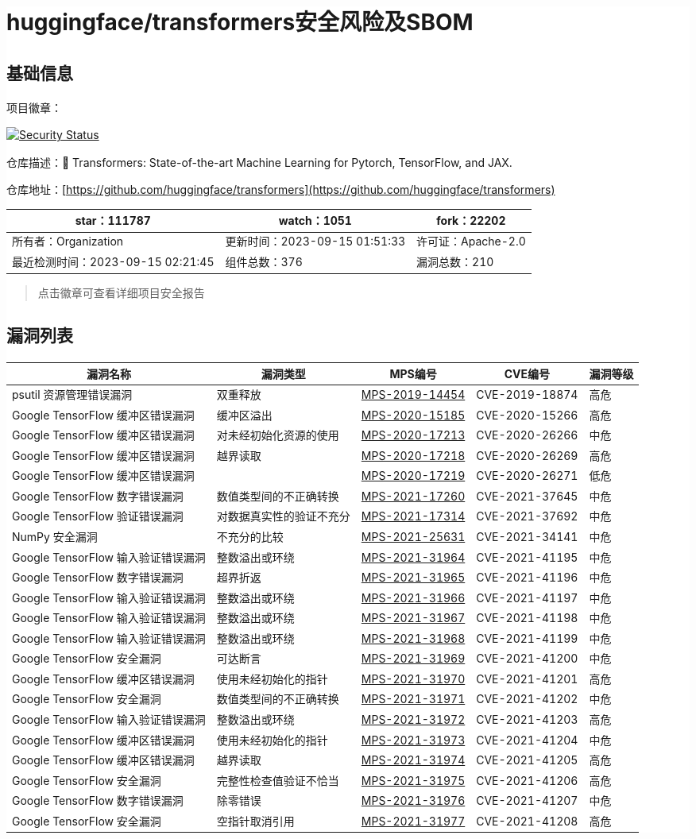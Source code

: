 # huggingface/transformers安全风险及SBOM

## 基础信息

项目徽章：

[![Security Status](https://www.murphysec.com/platform3/v31/badge/1702387003512635392.svg)](https://www.murphysec.com/console/report/1674674849786388480/1702387003512635392)

仓库描述：🤗 Transformers: State-of-the-art Machine Learning for Pytorch, TensorFlow, and JAX.

仓库地址：[https://github.com/huggingface/transformers](https://github.com/huggingface/transformers)

| star：111787 | watch：1051 | fork：22202 |
| ----------- | -------------- | ------------ |
| 所有者：Organization | 更新时间：2023-09-15 01:51:33 | 许可证：Apache-2.0 |
| 最近检测时间：2023-09-15 02:21:45 | 组件总数：376 | 漏洞总数：210 |

> 点击徽章可查看详细项目安全报告



## 漏洞列表

| 漏洞名称 | 漏洞类型 | MPS编号 | CVE编号 | 漏洞等级 |
| ------- | ------ | ------- | ------ | ----- |
|psutil 资源管理错误漏洞|双重释放|[MPS-2019-14454](https://www.oscs1024.com/hd/MPS-2019-14454)|CVE-2019-18874|高危|
|Google TensorFlow 缓冲区错误漏洞|缓冲区溢出|[MPS-2020-15185](https://www.oscs1024.com/hd/MPS-2020-15185)|CVE-2020-15266|高危|
|Google TensorFlow 缓冲区错误漏洞|对未经初始化资源的使用|[MPS-2020-17213](https://www.oscs1024.com/hd/MPS-2020-17213)|CVE-2020-26266|中危|
|Google TensorFlow 缓冲区错误漏洞|越界读取|[MPS-2020-17218](https://www.oscs1024.com/hd/MPS-2020-17218)|CVE-2020-26269|高危|
|Google TensorFlow 缓冲区错误漏洞||[MPS-2020-17219](https://www.oscs1024.com/hd/MPS-2020-17219)|CVE-2020-26271|低危|
|Google TensorFlow 数字错误漏洞|数值类型间的不正确转换|[MPS-2021-17260](https://www.oscs1024.com/hd/MPS-2021-17260)|CVE-2021-37645|中危|
|Google TensorFlow 验证错误漏洞|对数据真实性的验证不充分|[MPS-2021-17314](https://www.oscs1024.com/hd/MPS-2021-17314)|CVE-2021-37692|中危|
|NumPy 安全漏洞|不充分的比较|[MPS-2021-25631](https://www.oscs1024.com/hd/MPS-2021-25631)|CVE-2021-34141|中危|
|Google TensorFlow 输入验证错误漏洞|整数溢出或环绕|[MPS-2021-31964](https://www.oscs1024.com/hd/MPS-2021-31964)|CVE-2021-41195|中危|
|Google TensorFlow 数字错误漏洞|超界折返|[MPS-2021-31965](https://www.oscs1024.com/hd/MPS-2021-31965)|CVE-2021-41196|中危|
|Google TensorFlow 输入验证错误漏洞|整数溢出或环绕|[MPS-2021-31966](https://www.oscs1024.com/hd/MPS-2021-31966)|CVE-2021-41197|中危|
|Google TensorFlow 输入验证错误漏洞|整数溢出或环绕|[MPS-2021-31967](https://www.oscs1024.com/hd/MPS-2021-31967)|CVE-2021-41198|中危|
|Google TensorFlow 输入验证错误漏洞|整数溢出或环绕|[MPS-2021-31968](https://www.oscs1024.com/hd/MPS-2021-31968)|CVE-2021-41199|中危|
|Google TensorFlow 安全漏洞|可达断言|[MPS-2021-31969](https://www.oscs1024.com/hd/MPS-2021-31969)|CVE-2021-41200|中危|
|Google TensorFlow 缓冲区错误漏洞|使用未经初始化的指针|[MPS-2021-31970](https://www.oscs1024.com/hd/MPS-2021-31970)|CVE-2021-41201|高危|
|Google TensorFlow 安全漏洞|数值类型间的不正确转换|[MPS-2021-31971](https://www.oscs1024.com/hd/MPS-2021-31971)|CVE-2021-41202|中危|
|Google TensorFlow 输入验证错误漏洞|整数溢出或环绕|[MPS-2021-31972](https://www.oscs1024.com/hd/MPS-2021-31972)|CVE-2021-41203|高危|
|Google TensorFlow 缓冲区错误漏洞|使用未经初始化的指针|[MPS-2021-31973](https://www.oscs1024.com/hd/MPS-2021-31973)|CVE-2021-41204|中危|
|Google TensorFlow 缓冲区错误漏洞|越界读取|[MPS-2021-31974](https://www.oscs1024.com/hd/MPS-2021-31974)|CVE-2021-41205|高危|
|Google TensorFlow 安全漏洞|完整性检查值验证不恰当|[MPS-2021-31975](https://www.oscs1024.com/hd/MPS-2021-31975)|CVE-2021-41206|高危|
|Google TensorFlow 数字错误漏洞|除零错误|[MPS-2021-31976](https://www.oscs1024.com/hd/MPS-2021-31976)|CVE-2021-41207|中危|
|Google TensorFlow 安全漏洞|空指针取消引用|[MPS-2021-31977](https://www.oscs1024.com/hd/MPS-2021-31977)|CVE-2021-41208|高危|